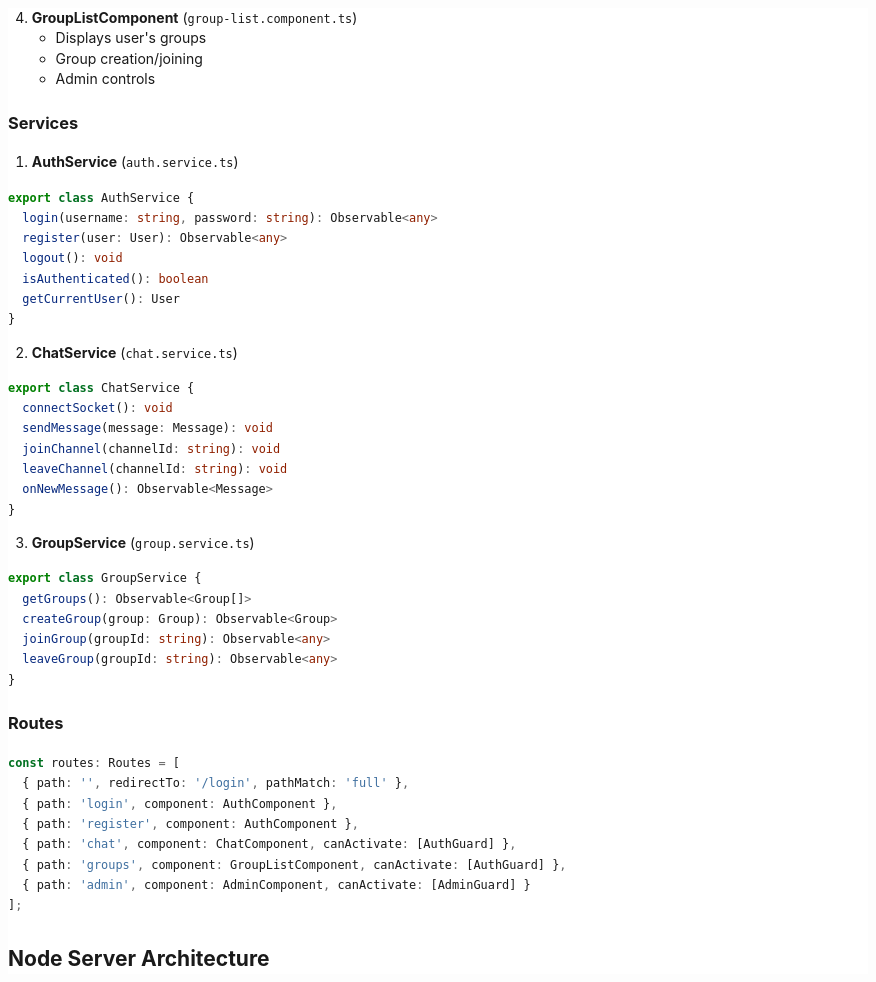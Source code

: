 4. **GroupListComponent** (`group-list.component.ts`)
   - Displays user's groups
   - Group creation/joining
   - Admin controls

### Services

1. **AuthService** (`auth.service.ts`)
```typescript
export class AuthService {
  login(username: string, password: string): Observable<any>
  register(user: User): Observable<any>
  logout(): void
  isAuthenticated(): boolean
  getCurrentUser(): User
}
```

2. **ChatService** (`chat.service.ts`)
```typescript
export class ChatService {
  connectSocket(): void
  sendMessage(message: Message): void
  joinChannel(channelId: string): void
  leaveChannel(channelId: string): void
  onNewMessage(): Observable<Message>
}
```

3. **GroupService** (`group.service.ts`)
```typescript
export class GroupService {
  getGroups(): Observable<Group[]>
  createGroup(group: Group): Observable<Group>
  joinGroup(groupId: string): Observable<any>
  leaveGroup(groupId: string): Observable<any>
}
```

### Routes
```typescript
const routes: Routes = [
  { path: '', redirectTo: '/login', pathMatch: 'full' },
  { path: 'login', component: AuthComponent },
  { path: 'register', component: AuthComponent },
  { path: 'chat', component: ChatComponent, canActivate: [AuthGuard] },
  { path: 'groups', component: GroupListComponent, canActivate: [AuthGuard] },
  { path: 'admin', component: AdminComponent, canActivate: [AdminGuard] }
];
```

## Node Server Architecture
